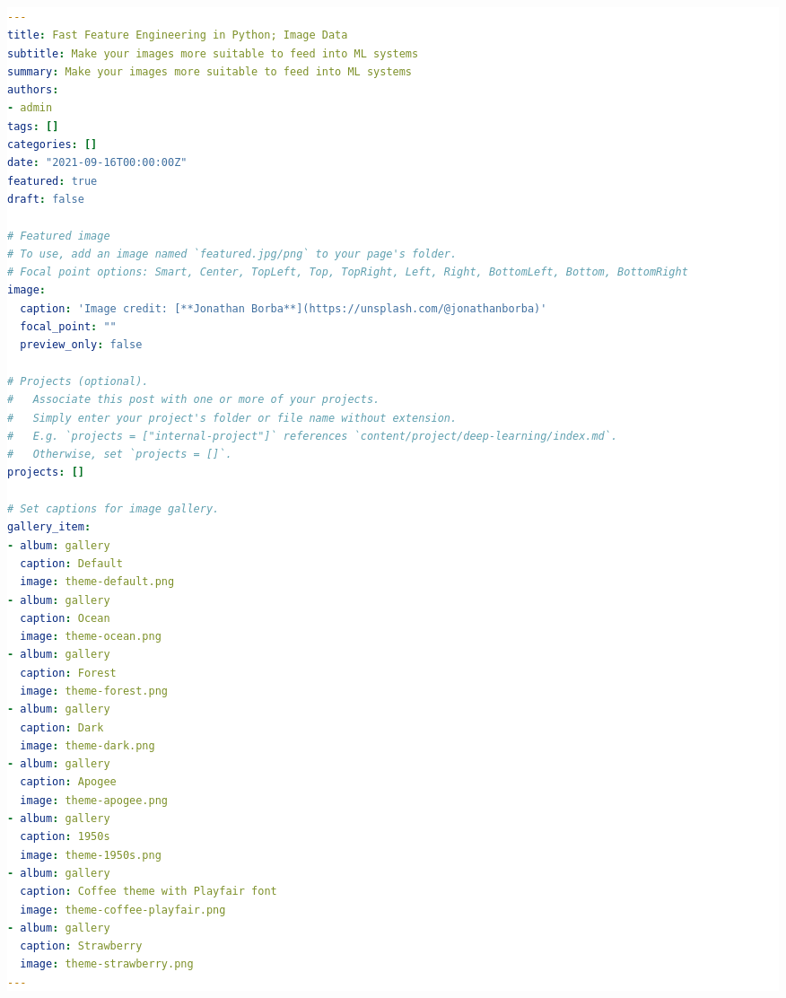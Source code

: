```yaml
---
title: Fast Feature Engineering in Python; Image Data
subtitle: Make your images more suitable to feed into ML systems
summary: Make your images more suitable to feed into ML systems
authors:
- admin
tags: []
categories: []
date: "2021-09-16T00:00:00Z"
featured: true
draft: false

# Featured image
# To use, add an image named `featured.jpg/png` to your page's folder.
# Focal point options: Smart, Center, TopLeft, Top, TopRight, Left, Right, BottomLeft, Bottom, BottomRight
image:
  caption: 'Image credit: [**Jonathan Borba**](https://unsplash.com/@jonathanborba)'
  focal_point: ""
  preview_only: false

# Projects (optional).
#   Associate this post with one or more of your projects.
#   Simply enter your project's folder or file name without extension.
#   E.g. `projects = ["internal-project"]` references `content/project/deep-learning/index.md`.
#   Otherwise, set `projects = []`.
projects: []

# Set captions for image gallery.
gallery_item:
- album: gallery
  caption: Default
  image: theme-default.png
- album: gallery
  caption: Ocean
  image: theme-ocean.png
- album: gallery
  caption: Forest
  image: theme-forest.png
- album: gallery
  caption: Dark
  image: theme-dark.png
- album: gallery
  caption: Apogee
  image: theme-apogee.png
- album: gallery
  caption: 1950s
  image: theme-1950s.png
- album: gallery
  caption: Coffee theme with Playfair font
  image: theme-coffee-playfair.png
- album: gallery
  caption: Strawberry
  image: theme-strawberry.png
---
```
